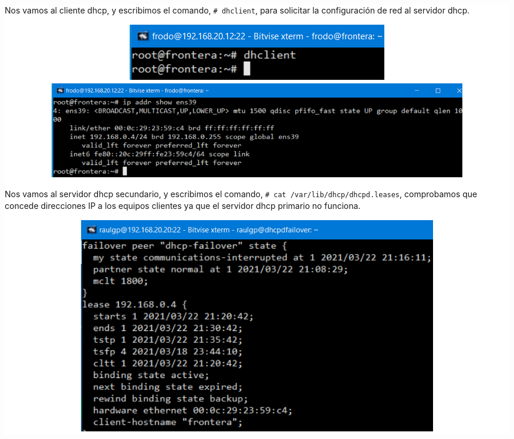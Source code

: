 Nos vamos al cliente dhcp, y escribimos el comando, `# dhclient`, para solicitar la configuración de red al servidor dhcp.

<div align="center">
	<img src="imagenes/Comprobacion_de_la_seguridad/Captura1.PNG">
</div>

<div align="center">
	<img src="imagenes/Comprobacion_de_la_seguridad/Captura2.PNG" width="700px" >
</div>

Nos vamos al servidor dhcp secundario, y escribimos el comando, `# cat /var/lib/dhcp/dhcpd.leases`, comprobamos que concede direcciones IP a los equipos clientes ya que el servidor dhcp primario no funciona.

<div align="center">
	<img src="imagenes/Comprobacion_de_la_seguridad/Captura3.PNG" width="600px">
</div>
